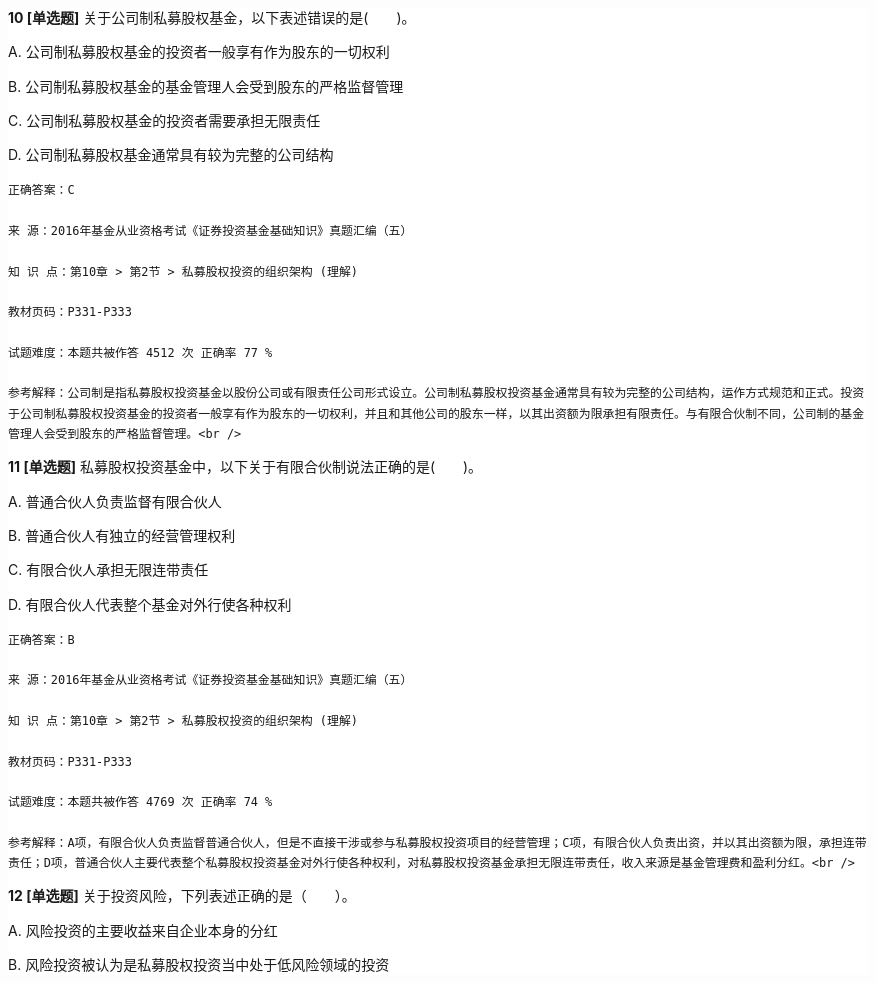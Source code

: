 
**10 [单选题]** 关于公司制私募股权基金，以下表述错误的是(&emsp;&emsp;)。

A. 公司制私募股权基金的投资者一般享有作为股东的一切权利

B. 公司制私募股权基金的基金管理人会受到股东的严格监督管理

C. 公司制私募股权基金的投资者需要承担无限责任

D. 公司制私募股权基金通常具有较为完整的公司结构

```
正确答案：C

来 源：2016年基金从业资格考试《证券投资基金基础知识》真题汇编（五）

知 识 点：第10章 > 第2节 > 私募股权投资的组织架构 (理解)

教材页码：P331-P333

试题难度：本题共被作答 4512 次 正确率 77 %

参考解释：公司制是指私募股权投资基金以股份公司或有限责任公司形式设立。公司制私募股权投资基金通常具有较为完整的公司结构，运作方式规范和正式。投资于公司制私募股权投资基金的投资者一般享有作为股东的一切权利，并且和其他公司的股东一样，以其出资额为限承担有限责任。与有限合伙制不同，公司制的基金管理人会受到股东的严格监督管理。<br />

```


**11 [单选题]** 私募股权投资基金中，以下关于有限合伙制说法正确的是(&emsp;&emsp;)。

A. 普通合伙人负责监督有限合伙人

B. 普通合伙人有独立的经营管理权利

C. 有限合伙人承担无限连带责任

D. 有限合伙人代表整个基金对外行使各种权利

```
正确答案：B

来 源：2016年基金从业资格考试《证券投资基金基础知识》真题汇编（五）

知 识 点：第10章 > 第2节 > 私募股权投资的组织架构 (理解)

教材页码：P331-P333

试题难度：本题共被作答 4769 次 正确率 74 %

参考解释：A项，有限合伙人负责监督普通合伙人，但是不直接干涉或参与私募股权投资项目的经营管理；C项，有限合伙人负责出资，并以其出资额为限，承担连带责任；D项，普通合伙人主要代表整个私募股权投资基金对外行使各种权利，对私募股权投资基金承担无限连带责任，收入来源是基金管理费和盈利分红。<br />

```


**12 [单选题]** 关于投资风险，下列表述正确的是（　　）。

A. 风险投资的主要收益来自企业本身的分红

B. 风险投资被认为是私募股权投资当中处于低风险领域的投资
